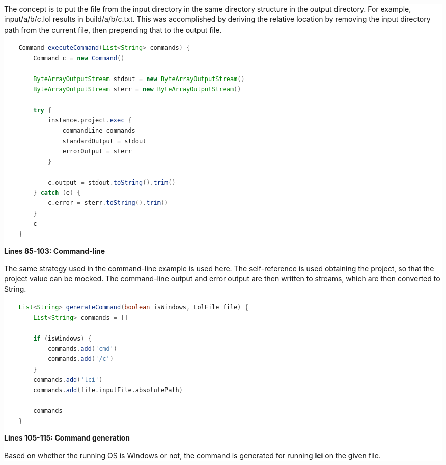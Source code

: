 The concept is to put the file from the input directory in the same directory structure in the output directory. For example, input/a/b/c.lol results in build/a/b/c.txt. This was accomplished by deriving the relative location by removing the input directory path from the current file, then prepending that to the output file.

 

```groovy
    Command executeCommand(List<String> commands) {
        Command c = new Command()

        ByteArrayOutputStream stdout = new ByteArrayOutputStream()
        ByteArrayOutputStream sterr = new ByteArrayOutputStream()

        try {
            instance.project.exec {
                commandLine commands
                standardOutput = stdout
                errorOutput = sterr
            }

            c.output = stdout.toString().trim()
        } catch (e) {
            c.error = sterr.toString().trim()
        }
        c
    }

```

**Lines 85-103: Command-line**

The same strategy used in the command-line example is used here. The self-reference is used obtaining the project, so that the project value can be mocked. The command-line output and error output are then written to streams, which are then converted to String.

```groovy
    List<String> generateCommand(boolean isWindows, LolFile file) {
        List<String> commands = []

        if (isWindows) {
            commands.add('cmd')
            commands.add('/c')
        }
        commands.add('lci')
        commands.add(file.inputFile.absolutePath)

        commands
    }

```

**Lines 105-115: Command generation**

Based on whether the running OS is Windows or not, the command is generated for running **lci** on the given file.
